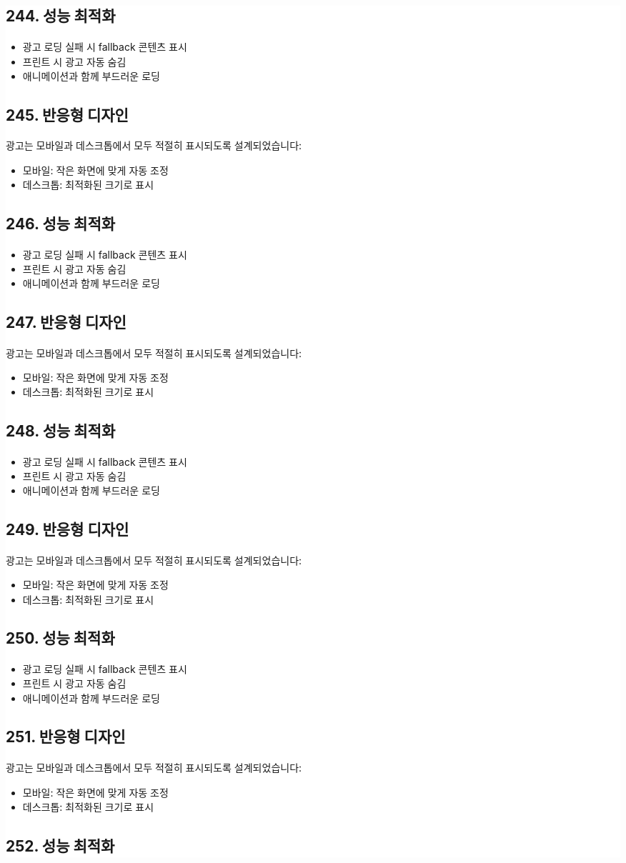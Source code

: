 ## 244. 성능 최적화

- 광고 로딩 실패 시 fallback 콘텐츠 표시
- 프린트 시 광고 자동 숨김
- 애니메이션과 함께 부드러운 로딩

## 245. 반응형 디자인

광고는 모바일과 데스크톱에서 모두 적절히 표시되도록 설계되었습니다:
- 모바일: 작은 화면에 맞게 자동 조정
- 데스크톱: 최적화된 크기로 표시

## 246. 성능 최적화

- 광고 로딩 실패 시 fallback 콘텐츠 표시
- 프린트 시 광고 자동 숨김
- 애니메이션과 함께 부드러운 로딩

## 247. 반응형 디자인

광고는 모바일과 데스크톱에서 모두 적절히 표시되도록 설계되었습니다:
- 모바일: 작은 화면에 맞게 자동 조정
- 데스크톱: 최적화된 크기로 표시

## 248. 성능 최적화

- 광고 로딩 실패 시 fallback 콘텐츠 표시
- 프린트 시 광고 자동 숨김
- 애니메이션과 함께 부드러운 로딩

## 249. 반응형 디자인

광고는 모바일과 데스크톱에서 모두 적절히 표시되도록 설계되었습니다:
- 모바일: 작은 화면에 맞게 자동 조정
- 데스크톱: 최적화된 크기로 표시

## 250. 성능 최적화

- 광고 로딩 실패 시 fallback 콘텐츠 표시
- 프린트 시 광고 자동 숨김
- 애니메이션과 함께 부드러운 로딩

## 251. 반응형 디자인

광고는 모바일과 데스크톱에서 모두 적절히 표시되도록 설계되었습니다:
- 모바일: 작은 화면에 맞게 자동 조정
- 데스크톱: 최적화된 크기로 표시

## 252. 성능 최적화
